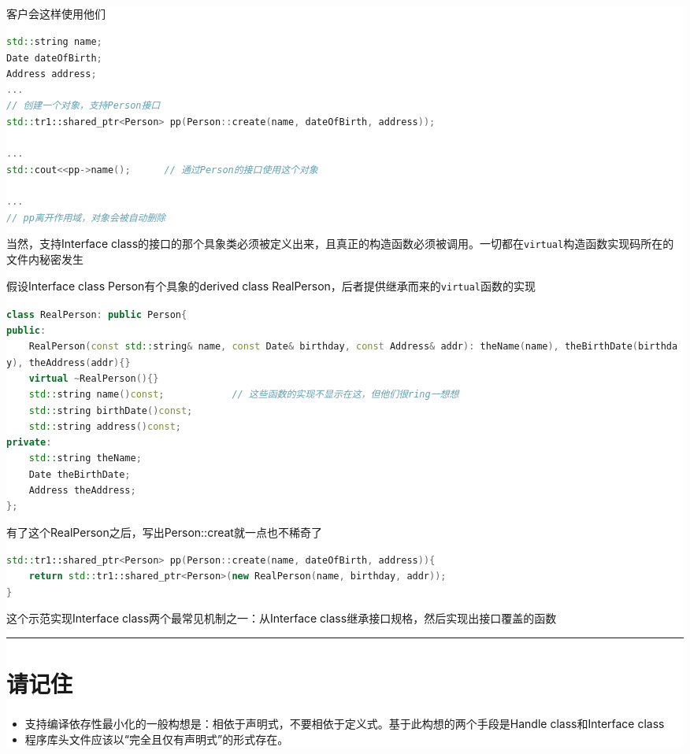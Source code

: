 客户会这样使用他们

```cpp
std::string name;
Date dateOfBirth;
Address address;
...
// 创建一个对象，支持Person接口
std::tr1::shared_ptr<Person> pp(Person::create(name, dateOfBirth, address));

...
std::cout<<pp->name();      // 通过Person的接口使用这个对象

...
// pp离开作用域，对象会被自动删除
```

当然，支持Interface class的接口的那个具象类必须被定义出来，且真正的构造函数必须被调用。一切都在`virtual`构造函数实现码所在的文件内秘密发生

假设Interface class Person有个具象的derived class RealPerson，后者提供继承而来的`virtual`函数的实现

```cpp
class RealPerson: public Person{
public:
    RealPerson(const std::string& name, const Date& birthday, const Address& addr): theName(name), theBirthDate(birthday), theAddress(addr){}
    virtual ~RealPerson(){}
    std::string name()const;            // 这些函数的实现不显示在这，但他们很ring一想想
    std::string birthDate()const;
    std::string address()const;
private:
    std::string theName;
    Date theBirthDate;
    Address theAddress;
};
```

有了这个RealPerson之后，写出Person::creat就一点也不稀奇了

```cpp
std::tr1::shared_ptr<Person> pp(Person::create(name, dateOfBirth, address)){
    return std::tr1::shared_ptr<Person>(new RealPerson(name, birthday, addr));
}
```

这个示范实现Interface class两个最常见机制之一：从Interface class继承接口规格，然后实现出接口覆盖的函数

---

# 请记住

- 支持编译依存性最小化的一般构想是：相依于声明式，不要相依于定义式。基于此构想的两个手段是Handle class和Interface class
- 程序库头文件应该以“完全且仅有声明式”的形式存在。
